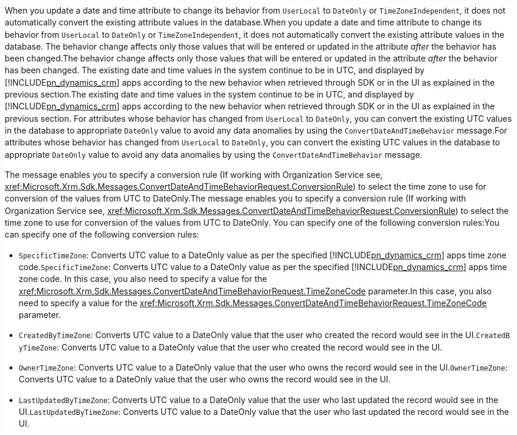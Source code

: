 <span data-ttu-id="ec608-214">When you update a date and time attribute to change its behavior from `UserLocal` to `DateOnly` or `TimeZoneIndependent`, it does not automatically convert the existing attribute values in the database.</span><span class="sxs-lookup"><span data-stu-id="ec608-214">When you update a date and time attribute to change its behavior from `UserLocal` to `DateOnly` or `TimeZoneIndependent`, it does not automatically convert the existing attribute values in the database.</span></span> <span data-ttu-id="ec608-215">The behavior change affects only those values that will be entered or updated in the attribute *after* the behavior has been changed.</span><span class="sxs-lookup"><span data-stu-id="ec608-215">The behavior change affects only those values that will be entered or updated in the attribute *after* the behavior has been changed.</span></span> <span data-ttu-id="ec608-216">The existing date and time values in the system continue to be in UTC, and displayed by [!INCLUDE[pn_dynamics_crm](../includes/pn-dynamics-crm.md)] apps according to the new behavior when retrieved through SDK or in the UI as explained in the previous section.</span><span class="sxs-lookup"><span data-stu-id="ec608-216">The existing date and time values in the system continue to be in UTC, and displayed by [!INCLUDE[pn_dynamics_crm](../includes/pn-dynamics-crm.md)] apps according to the new behavior when retrieved through SDK or in the UI as explained in the previous section.</span></span> <span data-ttu-id="ec608-217">For attributes whose behavior has changed from `UserLocal` to `DateOnly`, you can convert the existing UTC values in the database to appropriate `DateOnly` value to avoid any data anomalies by using the `ConvertDateAndTimeBehavior` message.</span><span class="sxs-lookup"><span data-stu-id="ec608-217">For attributes whose behavior has changed from `UserLocal` to `DateOnly`, you can convert the existing UTC values in the database to appropriate `DateOnly` value to avoid any data anomalies by using the `ConvertDateAndTimeBehavior` message.</span></span>  
  
 <span data-ttu-id="ec608-218">The message enables you to specify a conversion rule (If working with Organization Service see, <xref:Microsoft.Xrm.Sdk.Messages.ConvertDateAndTimeBehaviorRequest.ConversionRule>) to select the time zone to use for conversion of the values from UTC to DateOnly.</span><span class="sxs-lookup"><span data-stu-id="ec608-218">The message enables you to specify a conversion rule (If working with Organization Service see, <xref:Microsoft.Xrm.Sdk.Messages.ConvertDateAndTimeBehaviorRequest.ConversionRule>) to select the time zone to use for conversion of the values from UTC to DateOnly.</span></span> <span data-ttu-id="ec608-219">You can specify one of the following conversion rules:</span><span class="sxs-lookup"><span data-stu-id="ec608-219">You can specify one of the following conversion rules:</span></span>  
  
- <span data-ttu-id="ec608-220">`SpecificTimeZone`: Converts UTC value to a DateOnly value as per the specified [!INCLUDE[pn_dynamics_crm](../includes/pn-dynamics-crm.md)] apps time zone code.</span><span class="sxs-lookup"><span data-stu-id="ec608-220">`SpecificTimeZone`: Converts UTC value to a DateOnly value as per the specified [!INCLUDE[pn_dynamics_crm](../includes/pn-dynamics-crm.md)] apps time zone code.</span></span> <span data-ttu-id="ec608-221">In this case, you also need to specify a value for the <xref:Microsoft.Xrm.Sdk.Messages.ConvertDateAndTimeBehaviorRequest.TimeZoneCode> parameter.</span><span class="sxs-lookup"><span data-stu-id="ec608-221">In this case, you also need to specify a value for the <xref:Microsoft.Xrm.Sdk.Messages.ConvertDateAndTimeBehaviorRequest.TimeZoneCode> parameter.</span></span>  
  
- <span data-ttu-id="ec608-222">`CreatedByTimeZone`: Converts UTC value to a DateOnly value that the user who created the record would see in the UI.</span><span class="sxs-lookup"><span data-stu-id="ec608-222">`CreatedByTimeZone`: Converts UTC value to a DateOnly value that the user who created the record would see in the UI.</span></span>  
  
- <span data-ttu-id="ec608-223">`OwnerTimeZone`: Converts UTC value to a DateOnly value that the user who owns the record would see in the UI.</span><span class="sxs-lookup"><span data-stu-id="ec608-223">`OwnerTimeZone`: Converts UTC value to a DateOnly value that the user who owns the record would see in the UI.</span></span>  
  
- <span data-ttu-id="ec608-224">`LastUpdatedByTimeZone`: Converts UTC value to a DateOnly value that the user who last updated the record would see in the UI.</span><span class="sxs-lookup"><span data-stu-id="ec608-224">`LastUpdatedByTimeZone`: Converts UTC value to a DateOnly value that the user who last updated the record would see in the UI.</span></span>  
  